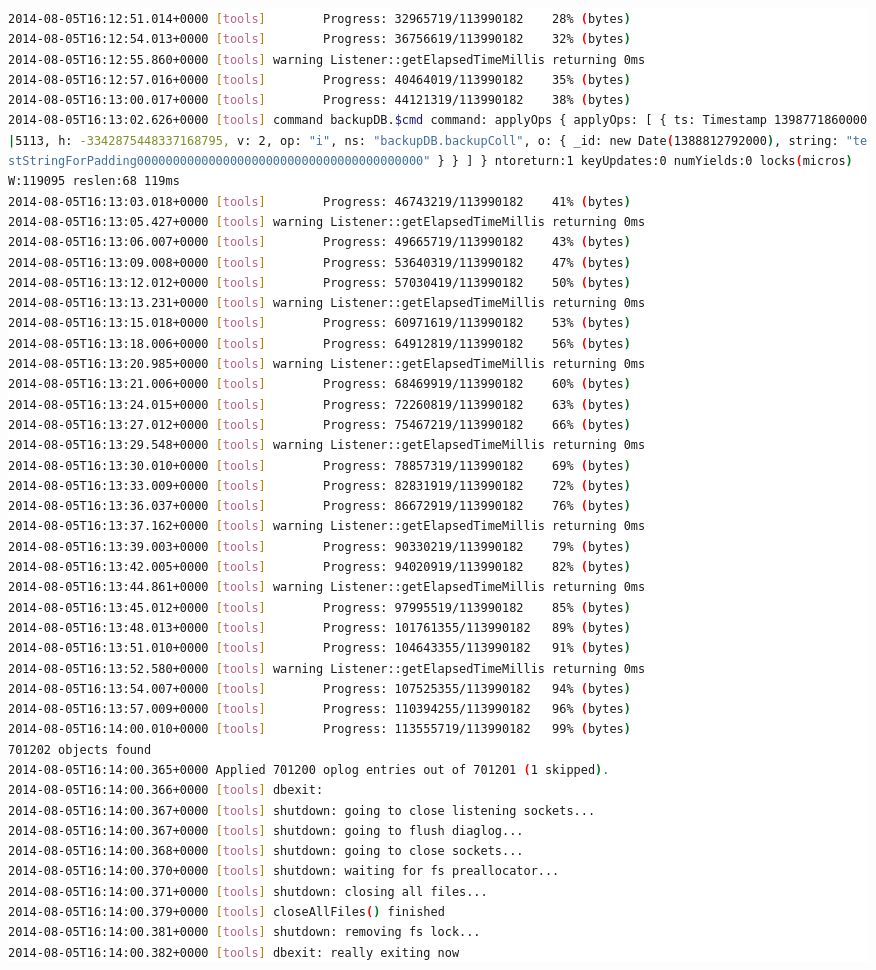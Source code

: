 ```bash
2014-08-05T16:12:51.014+0000 [tools] 		Progress: 32965719/113990182	28%	(bytes)
2014-08-05T16:12:54.013+0000 [tools] 		Progress: 36756619/113990182	32%	(bytes)
2014-08-05T16:12:55.860+0000 [tools] warning Listener::getElapsedTimeMillis returning 0ms
2014-08-05T16:12:57.016+0000 [tools] 		Progress: 40464019/113990182	35%	(bytes)
2014-08-05T16:13:00.017+0000 [tools] 		Progress: 44121319/113990182	38%	(bytes)
2014-08-05T16:13:02.626+0000 [tools] command backupDB.$cmd command: applyOps { applyOps: [ { ts: Timestamp 1398771860000|5113, h: -3342875448337168795, v: 2, op: "i", ns: "backupDB.backupColl", o: { _id: new Date(1388812792000), string: "testStringForPadding0000000000000000000000000000000000000000" } } ] } ntoreturn:1 keyUpdates:0 numYields:0 locks(micros) W:119095 reslen:68 119ms
2014-08-05T16:13:03.018+0000 [tools] 		Progress: 46743219/113990182	41%	(bytes)
2014-08-05T16:13:05.427+0000 [tools] warning Listener::getElapsedTimeMillis returning 0ms
2014-08-05T16:13:06.007+0000 [tools] 		Progress: 49665719/113990182	43%	(bytes)
2014-08-05T16:13:09.008+0000 [tools] 		Progress: 53640319/113990182	47%	(bytes)
2014-08-05T16:13:12.012+0000 [tools] 		Progress: 57030419/113990182	50%	(bytes)
2014-08-05T16:13:13.231+0000 [tools] warning Listener::getElapsedTimeMillis returning 0ms
2014-08-05T16:13:15.018+0000 [tools] 		Progress: 60971619/113990182	53%	(bytes)
2014-08-05T16:13:18.006+0000 [tools] 		Progress: 64912819/113990182	56%	(bytes)
2014-08-05T16:13:20.985+0000 [tools] warning Listener::getElapsedTimeMillis returning 0ms
2014-08-05T16:13:21.006+0000 [tools] 		Progress: 68469919/113990182	60%	(bytes)
2014-08-05T16:13:24.015+0000 [tools] 		Progress: 72260819/113990182	63%	(bytes)
2014-08-05T16:13:27.012+0000 [tools] 		Progress: 75467219/113990182	66%	(bytes)
2014-08-05T16:13:29.548+0000 [tools] warning Listener::getElapsedTimeMillis returning 0ms
2014-08-05T16:13:30.010+0000 [tools] 		Progress: 78857319/113990182	69%	(bytes)
2014-08-05T16:13:33.009+0000 [tools] 		Progress: 82831919/113990182	72%	(bytes)
2014-08-05T16:13:36.037+0000 [tools] 		Progress: 86672919/113990182	76%	(bytes)
2014-08-05T16:13:37.162+0000 [tools] warning Listener::getElapsedTimeMillis returning 0ms
2014-08-05T16:13:39.003+0000 [tools] 		Progress: 90330219/113990182	79%	(bytes)
2014-08-05T16:13:42.005+0000 [tools] 		Progress: 94020919/113990182	82%	(bytes)
2014-08-05T16:13:44.861+0000 [tools] warning Listener::getElapsedTimeMillis returning 0ms
2014-08-05T16:13:45.012+0000 [tools] 		Progress: 97995519/113990182	85%	(bytes)
2014-08-05T16:13:48.013+0000 [tools] 		Progress: 101761355/113990182	89%	(bytes)
2014-08-05T16:13:51.010+0000 [tools] 		Progress: 104643355/113990182	91%	(bytes)
2014-08-05T16:13:52.580+0000 [tools] warning Listener::getElapsedTimeMillis returning 0ms
2014-08-05T16:13:54.007+0000 [tools] 		Progress: 107525355/113990182	94%	(bytes)
2014-08-05T16:13:57.009+0000 [tools] 		Progress: 110394255/113990182	96%	(bytes)
2014-08-05T16:14:00.010+0000 [tools] 		Progress: 113555719/113990182	99%	(bytes)
701202 objects found
2014-08-05T16:14:00.365+0000 Applied 701200 oplog entries out of 701201 (1 skipped).
2014-08-05T16:14:00.366+0000 [tools] dbexit:
2014-08-05T16:14:00.367+0000 [tools] shutdown: going to close listening sockets...
2014-08-05T16:14:00.367+0000 [tools] shutdown: going to flush diaglog...
2014-08-05T16:14:00.368+0000 [tools] shutdown: going to close sockets...
2014-08-05T16:14:00.370+0000 [tools] shutdown: waiting for fs preallocator...
2014-08-05T16:14:00.371+0000 [tools] shutdown: closing all files...
2014-08-05T16:14:00.379+0000 [tools] closeAllFiles() finished
2014-08-05T16:14:00.381+0000 [tools] shutdown: removing fs lock...
2014-08-05T16:14:00.382+0000 [tools] dbexit: really exiting now
